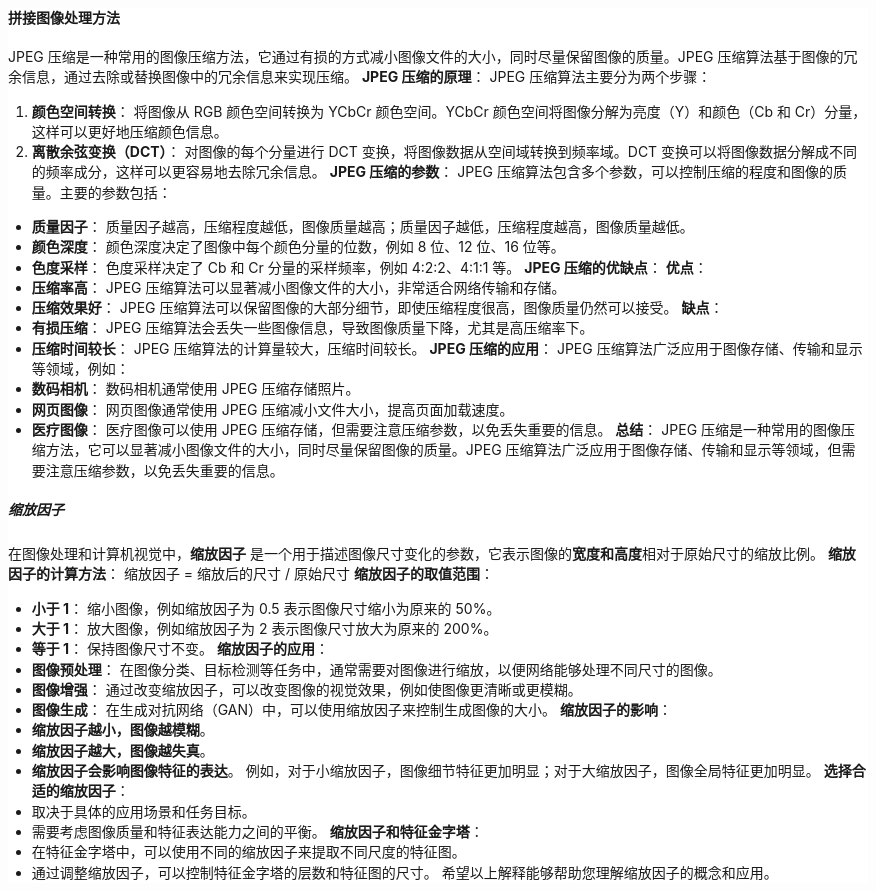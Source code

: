 #### 拼接图像处理方法

JPEG 压缩是一种常用的图像压缩方法，它通过有损的方式减小图像文件的大小，同时尽量保留图像的质量。JPEG 压缩算法基于图像的冗余信息，通过去除或替换图像中的冗余信息来实现压缩。
**JPEG 压缩的原理**：
JPEG 压缩算法主要分为两个步骤：
1. **颜色空间转换**： 将图像从 RGB 颜色空间转换为 YCbCr 颜色空间。YCbCr 颜色空间将图像分解为亮度（Y）和颜色（Cb 和 Cr）分量，这样可以更好地压缩颜色信息。
2. **离散余弦变换（DCT）**： 对图像的每个分量进行 DCT 变换，将图像数据从空间域转换到频率域。DCT 变换可以将图像数据分解成不同的频率成分，这样可以更容易地去除冗余信息。
**JPEG 压缩的参数**：
JPEG 压缩算法包含多个参数，可以控制压缩的程度和图像的质量。主要的参数包括：
* **质量因子**： 质量因子越高，压缩程度越低，图像质量越高；质量因子越低，压缩程度越高，图像质量越低。
* **颜色深度**： 颜色深度决定了图像中每个颜色分量的位数，例如 8 位、12 位、16 位等。
* **色度采样**： 色度采样决定了 Cb 和 Cr 分量的采样频率，例如 4:2:2、4:1:1 等。
**JPEG 压缩的优缺点**：
**优点**：
* **压缩率高**： JPEG 压缩算法可以显著减小图像文件的大小，非常适合网络传输和存储。
* **压缩效果好**： JPEG 压缩算法可以保留图像的大部分细节，即使压缩程度很高，图像质量仍然可以接受。
**缺点**：
* **有损压缩**： JPEG 压缩算法会丢失一些图像信息，导致图像质量下降，尤其是高压缩率下。
* **压缩时间较长**： JPEG 压缩算法的计算量较大，压缩时间较长。
**JPEG 压缩的应用**：
JPEG 压缩算法广泛应用于图像存储、传输和显示等领域，例如：
* **数码相机**： 数码相机通常使用 JPEG 压缩存储照片。
* **网页图像**： 网页图像通常使用 JPEG 压缩减小文件大小，提高页面加载速度。
* **医疗图像**： 医疗图像可以使用 JPEG 压缩存储，但需要注意压缩参数，以免丢失重要的信息。
**总结**：
JPEG 压缩是一种常用的图像压缩方法，它可以显著减小图像文件的大小，同时尽量保留图像的质量。JPEG 压缩算法广泛应用于图像存储、传输和显示等领域，但需要注意压缩参数，以免丢失重要的信息。

##### 缩放因子

在图像处理和计算机视觉中，**缩放因子** 是一个用于描述图像尺寸变化的参数，它表示图像的**宽度和高度**相对于原始尺寸的缩放比例。
**缩放因子的计算方法**：
缩放因子 = 缩放后的尺寸 / 原始尺寸
**缩放因子的取值范围**：

* **小于 1**： 缩小图像，例如缩放因子为 0.5 表示图像尺寸缩小为原来的 50%。
* **大于 1**： 放大图像，例如缩放因子为 2 表示图像尺寸放大为原来的 200%。
* **等于 1**： 保持图像尺寸不变。
  **缩放因子的应用**：
* **图像预处理**： 在图像分类、目标检测等任务中，通常需要对图像进行缩放，以便网络能够处理不同尺寸的图像。
* **图像增强**： 通过改变缩放因子，可以改变图像的视觉效果，例如使图像更清晰或更模糊。
* **图像生成**： 在生成对抗网络（GAN）中，可以使用缩放因子来控制生成图像的大小。
  **缩放因子的影响**：
* **缩放因子越小，图像越模糊**。 
* **缩放因子越大，图像越失真**。
* **缩放因子会影响图像特征的表达**。 例如，对于小缩放因子，图像细节特征更加明显；对于大缩放因子，图像全局特征更加明显。
  **选择合适的缩放因子**：
* 取决于具体的应用场景和任务目标。
* 需要考虑图像质量和特征表达能力之间的平衡。
  **缩放因子和特征金字塔**：
* 在特征金字塔中，可以使用不同的缩放因子来提取不同尺度的特征图。
* 通过调整缩放因子，可以控制特征金字塔的层数和特征图的尺寸。
  希望以上解释能够帮助您理解缩放因子的概念和应用。
